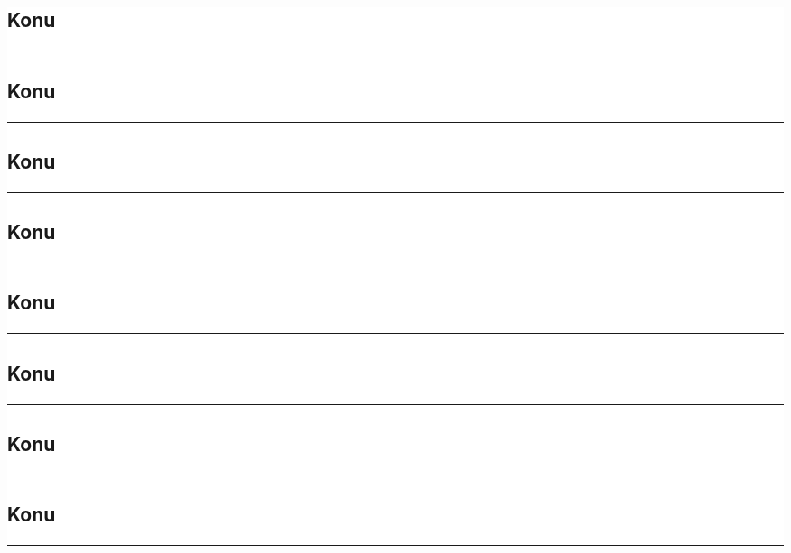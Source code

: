 
## Konu
```sh

```
---

## Konu
```sh

```
---

## Konu
```sh

```
---

## Konu
```sh

```
---

## Konu
```sh

```
---

## Konu
```sh

```
---

## Konu
```sh

```
---

## Konu
```sh

```
---
